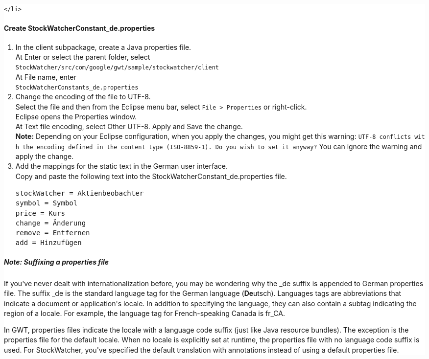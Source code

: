     </li>
</ol>

<h4>Create StockWatcherConstant_de.properties</h4>
<ol class="instructions">
    <li>
        <div class="header">In the client subpackage, create a Java properties file.</div>
        <div class="details">At Enter or select the parent folder, select<br />
        <code>StockWatcher/src/com/google/gwt/sample/stockwatcher/client</code></div>
        <div class="details">At File name, enter<br />
        <code>StockWatcherConstants_de.properties</code>
        </div>
    </li>
    <li>
        <div class="header">Change the encoding of the file to UTF-8.</div>
        <div class="details">Select the file and then from the Eclipse menu bar, select <code>File &gt; Properties</code> or right-click.</div>
        <div class="details">Eclipse opens the Properties window.</div>
        <div class="details">At Text file encoding, select Other UTF-8. Apply and Save the change.</div>
        <div class="details"><b>Note:</b> Depending on your Eclipse configuration, when you apply the changes, you might get this warning: <code>UTF-8 conflicts with the encoding defined in the content type (ISO-8859-1). Do you wish to set it anyway?</code> You can ignore the warning and apply the change.</div>
    </li>
    <li>
        <div class="header">Add the mappings for the static text in the German user interface.</div>
        <div class="details">Copy and paste the following text into the StockWatcherConstant_de.properties file.</div>
        <div class="details"><pre class="code">
stockWatcher = Aktienbeobachter
symbol = Symbol
price = Kurs
change = &Auml;nderung
remove = Entfernen
add = Hinzuf&uuml;gen</pre>
        </div>
    </li>
</ol>

<h5>Note: Suffixing a properties file</h5>
<p>
If you've never dealt with internationalization before, you may be wondering why the _de suffix is appended to German properties file. The suffix _de is the standard language tag for the German language (<b>De</b>utsch). Languages tags are abbreviations that indicate a document or application's locale. In addition to specifying the language, they can also contain a subtag indicating the region of a locale. For example, the language tag for French-speaking Canada is fr_CA.
</p>
<p>
In GWT, properties files indicate the locale with a language code suffix (just like Java resource bundles). The exception is the properties file for the default locale. When no locale is explicitly set at runtime, the properties file with no language code suffix is used. For StockWatcher, you've specified the default translation with annotations instead of using a default properties file.
</p>
